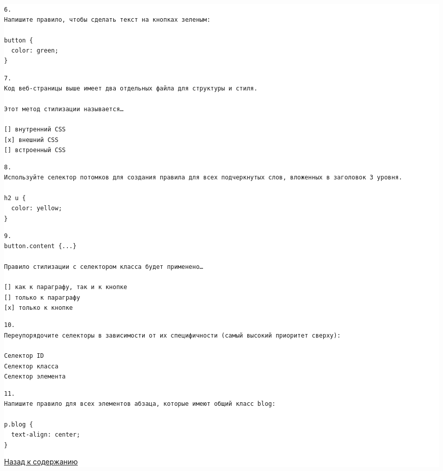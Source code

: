 ```
6.
Напишите правило, чтобы сделать текст на кнопках зеленым:

button {
  color: green;
}
```
```
7.
Код веб-страницы выше имеет два отдельных файла для структуры и стиля.

Этот метод стилизации называется…

[] внутренний CSS
[x] внешний CSS
[] встроенный CSS
```
```
8.
Используйте селектор потомков для создания правила для всех подчеркнутых слов, вложенных в заголовок 3 уровня.

h2 u {
  color: yellow;
}
```
```
9.
button.content {...}

Правило стилизации с селектором класса будет применено…

[] как к параграфу, так и к кнопке
[] только к параграфу
[x] только к кнопке
```
```
10.
Переупорядочите селекторы в зависимости от их специфичности (самый высокий приоритет сверху):

Селектор ID
Селектор класса
Селектор элемента
```
```
11.
Напишите правило для всех элементов абзаца, которые имеют общий класс blog:

p.blog {
  text-align: center;
}
```

[Назад к содержанию](#back)

